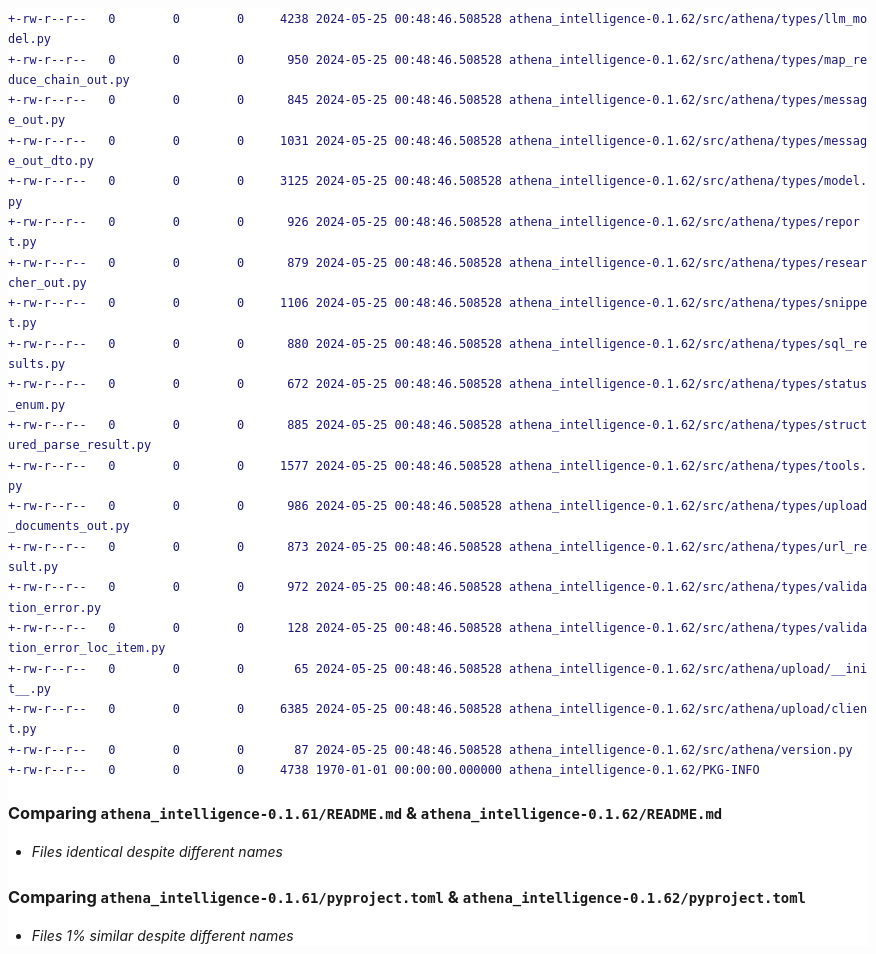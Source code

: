 ```diff
+-rw-r--r--   0        0        0     4238 2024-05-25 00:48:46.508528 athena_intelligence-0.1.62/src/athena/types/llm_model.py
+-rw-r--r--   0        0        0      950 2024-05-25 00:48:46.508528 athena_intelligence-0.1.62/src/athena/types/map_reduce_chain_out.py
+-rw-r--r--   0        0        0      845 2024-05-25 00:48:46.508528 athena_intelligence-0.1.62/src/athena/types/message_out.py
+-rw-r--r--   0        0        0     1031 2024-05-25 00:48:46.508528 athena_intelligence-0.1.62/src/athena/types/message_out_dto.py
+-rw-r--r--   0        0        0     3125 2024-05-25 00:48:46.508528 athena_intelligence-0.1.62/src/athena/types/model.py
+-rw-r--r--   0        0        0      926 2024-05-25 00:48:46.508528 athena_intelligence-0.1.62/src/athena/types/report.py
+-rw-r--r--   0        0        0      879 2024-05-25 00:48:46.508528 athena_intelligence-0.1.62/src/athena/types/researcher_out.py
+-rw-r--r--   0        0        0     1106 2024-05-25 00:48:46.508528 athena_intelligence-0.1.62/src/athena/types/snippet.py
+-rw-r--r--   0        0        0      880 2024-05-25 00:48:46.508528 athena_intelligence-0.1.62/src/athena/types/sql_results.py
+-rw-r--r--   0        0        0      672 2024-05-25 00:48:46.508528 athena_intelligence-0.1.62/src/athena/types/status_enum.py
+-rw-r--r--   0        0        0      885 2024-05-25 00:48:46.508528 athena_intelligence-0.1.62/src/athena/types/structured_parse_result.py
+-rw-r--r--   0        0        0     1577 2024-05-25 00:48:46.508528 athena_intelligence-0.1.62/src/athena/types/tools.py
+-rw-r--r--   0        0        0      986 2024-05-25 00:48:46.508528 athena_intelligence-0.1.62/src/athena/types/upload_documents_out.py
+-rw-r--r--   0        0        0      873 2024-05-25 00:48:46.508528 athena_intelligence-0.1.62/src/athena/types/url_result.py
+-rw-r--r--   0        0        0      972 2024-05-25 00:48:46.508528 athena_intelligence-0.1.62/src/athena/types/validation_error.py
+-rw-r--r--   0        0        0      128 2024-05-25 00:48:46.508528 athena_intelligence-0.1.62/src/athena/types/validation_error_loc_item.py
+-rw-r--r--   0        0        0       65 2024-05-25 00:48:46.508528 athena_intelligence-0.1.62/src/athena/upload/__init__.py
+-rw-r--r--   0        0        0     6385 2024-05-25 00:48:46.508528 athena_intelligence-0.1.62/src/athena/upload/client.py
+-rw-r--r--   0        0        0       87 2024-05-25 00:48:46.508528 athena_intelligence-0.1.62/src/athena/version.py
+-rw-r--r--   0        0        0     4738 1970-01-01 00:00:00.000000 athena_intelligence-0.1.62/PKG-INFO
```

### Comparing `athena_intelligence-0.1.61/README.md` & `athena_intelligence-0.1.62/README.md`

 * *Files identical despite different names*

### Comparing `athena_intelligence-0.1.61/pyproject.toml` & `athena_intelligence-0.1.62/pyproject.toml`

 * *Files 1% similar despite different names*
